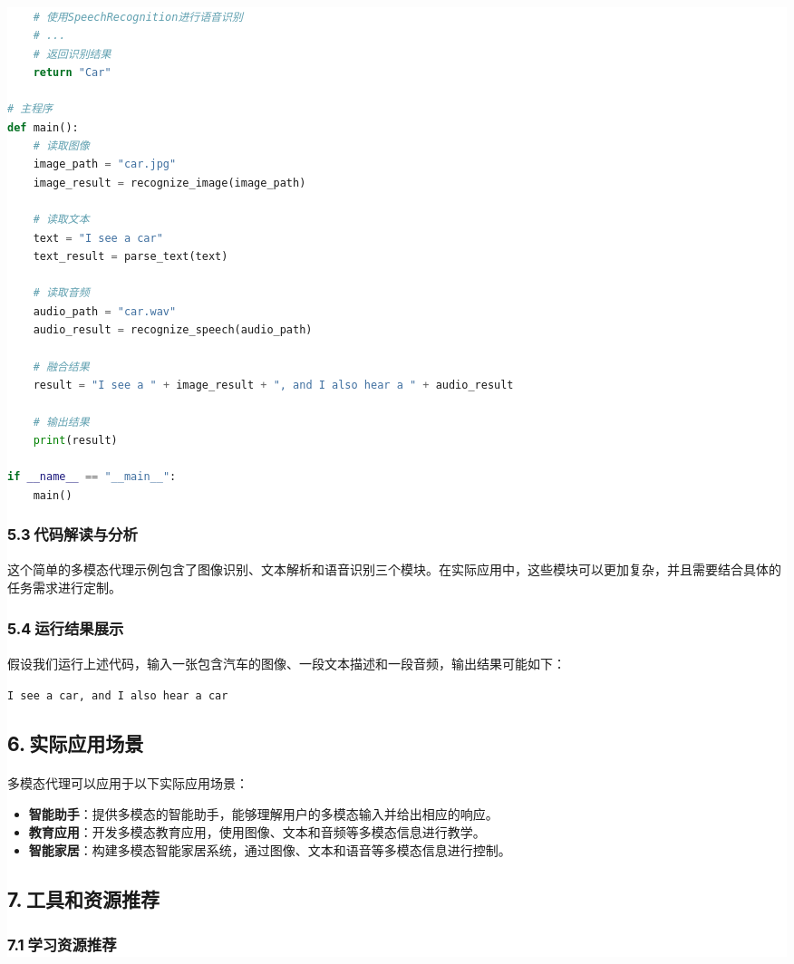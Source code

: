 ```python
    # 使用SpeechRecognition进行语音识别
    # ...
    # 返回识别结果
    return "Car"

# 主程序
def main():
    # 读取图像
    image_path = "car.jpg"
    image_result = recognize_image(image_path)
    
    # 读取文本
    text = "I see a car"
    text_result = parse_text(text)
    
    # 读取音频
    audio_path = "car.wav"
    audio_result = recognize_speech(audio_path)
    
    # 融合结果
    result = "I see a " + image_result + ", and I also hear a " + audio_result
    
    # 输出结果
    print(result)

if __name__ == "__main__":
    main()
```

### 5.3 代码解读与分析

这个简单的多模态代理示例包含了图像识别、文本解析和语音识别三个模块。在实际应用中，这些模块可以更加复杂，并且需要结合具体的任务需求进行定制。

### 5.4 运行结果展示

假设我们运行上述代码，输入一张包含汽车的图像、一段文本描述和一段音频，输出结果可能如下：

```
I see a car, and I also hear a car
```

## 6. 实际应用场景

多模态代理可以应用于以下实际应用场景：

- **智能助手**：提供多模态的智能助手，能够理解用户的多模态输入并给出相应的响应。
- **教育应用**：开发多模态教育应用，使用图像、文本和音频等多模态信息进行教学。
- **智能家居**：构建多模态智能家居系统，通过图像、文本和语音等多模态信息进行控制。

## 7. 工具和资源推荐

### 7.1 学习资源推荐
